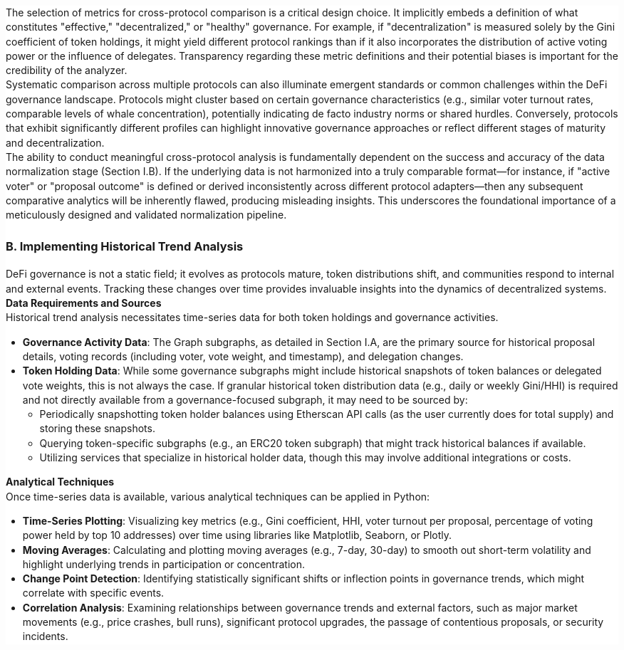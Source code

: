 The selection of metrics for cross-protocol comparison is a critical design choice. It implicitly embeds a definition of what constitutes "effective," "decentralized," or "healthy" governance. For example, if "decentralization" is measured solely by the Gini coefficient of token holdings, it might yield different protocol rankings than if it also incorporates the distribution of active voting power or the influence of delegates. Transparency regarding these metric definitions and their potential biases is important for the credibility of the analyzer.  
Systematic comparison across multiple protocols can also illuminate emergent standards or common challenges within the DeFi governance landscape. Protocols might cluster based on certain governance characteristics (e.g., similar voter turnout rates, comparable levels of whale concentration), potentially indicating de facto industry norms or shared hurdles. Conversely, protocols that exhibit significantly different profiles can highlight innovative governance approaches or reflect different stages of maturity and decentralization.  
The ability to conduct meaningful cross-protocol analysis is fundamentally dependent on the success and accuracy of the data normalization stage (Section I.B). If the underlying data is not harmonized into a truly comparable format—for instance, if "active voter" or "proposal outcome" is defined or derived inconsistently across different protocol adapters—then any subsequent comparative analytics will be inherently flawed, producing misleading insights. This underscores the foundational importance of a meticulously designed and validated normalization pipeline.

### **B. Implementing Historical Trend Analysis**

DeFi governance is not a static field; it evolves as protocols mature, token distributions shift, and communities respond to internal and external events. Tracking these changes over time provides invaluable insights into the dynamics of decentralized systems.  
**Data Requirements and Sources**  
Historical trend analysis necessitates time-series data for both token holdings and governance activities.

* **Governance Activity Data**: The Graph subgraphs, as detailed in Section I.A, are the primary source for historical proposal details, voting records (including voter, vote weight, and timestamp), and delegation changes.  
* **Token Holding Data**: While some governance subgraphs might include historical snapshots of token balances or delegated vote weights, this is not always the case. If granular historical token distribution data (e.g., daily or weekly Gini/HHI) is required and not directly available from a governance-focused subgraph, it may need to be sourced by:  
  * Periodically snapshotting token holder balances using Etherscan API calls (as the user currently does for total supply) and storing these snapshots.  
  * Querying token-specific subgraphs (e.g., an ERC20 token subgraph) that might track historical balances if available.  
  * Utilizing services that specialize in historical holder data, though this may involve additional integrations or costs.

**Analytical Techniques**  
Once time-series data is available, various analytical techniques can be applied in Python:

* **Time-Series Plotting**: Visualizing key metrics (e.g., Gini coefficient, HHI, voter turnout per proposal, percentage of voting power held by top 10 addresses) over time using libraries like Matplotlib, Seaborn, or Plotly.  
* **Moving Averages**: Calculating and plotting moving averages (e.g., 7-day, 30-day) to smooth out short-term volatility and highlight underlying trends in participation or concentration.  
* **Change Point Detection**: Identifying statistically significant shifts or inflection points in governance trends, which might correlate with specific events.  
* **Correlation Analysis**: Examining relationships between governance trends and external factors, such as major market movements (e.g., price crashes, bull runs), significant protocol upgrades, the passage of contentious proposals, or security incidents.
